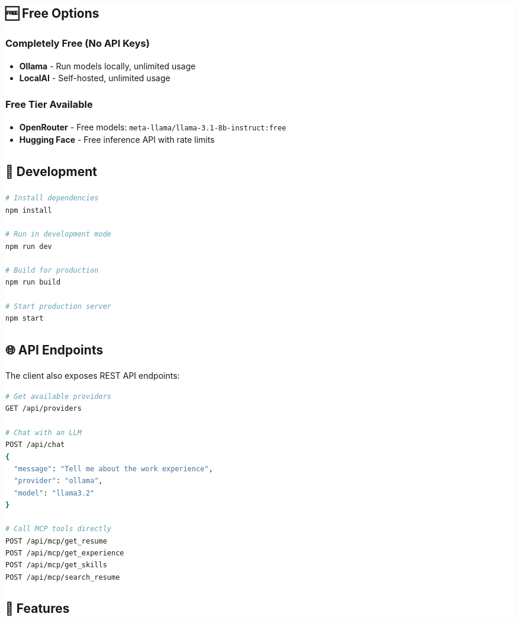 ## 🆓 Free Options

### Completely Free (No API Keys)
- **Ollama** - Run models locally, unlimited usage
- **LocalAI** - Self-hosted, unlimited usage

### Free Tier Available
- **OpenRouter** - Free models: `meta-llama/llama-3.1-8b-instruct:free`
- **Hugging Face** - Free inference API with rate limits

## 🔧 Development

```bash
# Install dependencies
npm install

# Run in development mode
npm run dev

# Build for production
npm run build

# Start production server
npm start
```

## 🌐 API Endpoints

The client also exposes REST API endpoints:

```bash
# Get available providers
GET /api/providers

# Chat with an LLM
POST /api/chat
{
  "message": "Tell me about the work experience",
  "provider": "ollama", 
  "model": "llama3.2"
}

# Call MCP tools directly
POST /api/mcp/get_resume
POST /api/mcp/get_experience
POST /api/mcp/get_skills
POST /api/mcp/search_resume
```

## 🎨 Features
